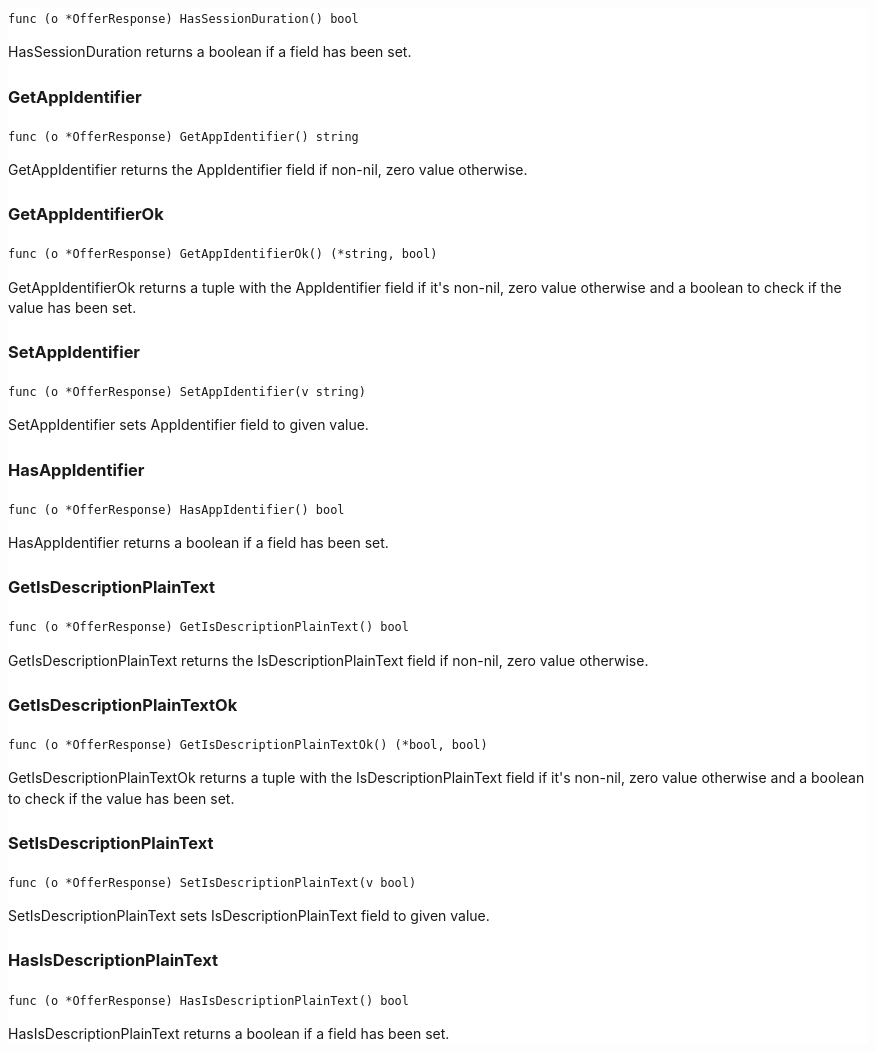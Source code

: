 `func (o *OfferResponse) HasSessionDuration() bool`

HasSessionDuration returns a boolean if a field has been set.

### GetAppIdentifier

`func (o *OfferResponse) GetAppIdentifier() string`

GetAppIdentifier returns the AppIdentifier field if non-nil, zero value otherwise.

### GetAppIdentifierOk

`func (o *OfferResponse) GetAppIdentifierOk() (*string, bool)`

GetAppIdentifierOk returns a tuple with the AppIdentifier field if it's non-nil, zero value otherwise
and a boolean to check if the value has been set.

### SetAppIdentifier

`func (o *OfferResponse) SetAppIdentifier(v string)`

SetAppIdentifier sets AppIdentifier field to given value.

### HasAppIdentifier

`func (o *OfferResponse) HasAppIdentifier() bool`

HasAppIdentifier returns a boolean if a field has been set.

### GetIsDescriptionPlainText

`func (o *OfferResponse) GetIsDescriptionPlainText() bool`

GetIsDescriptionPlainText returns the IsDescriptionPlainText field if non-nil, zero value otherwise.

### GetIsDescriptionPlainTextOk

`func (o *OfferResponse) GetIsDescriptionPlainTextOk() (*bool, bool)`

GetIsDescriptionPlainTextOk returns a tuple with the IsDescriptionPlainText field if it's non-nil, zero value otherwise
and a boolean to check if the value has been set.

### SetIsDescriptionPlainText

`func (o *OfferResponse) SetIsDescriptionPlainText(v bool)`

SetIsDescriptionPlainText sets IsDescriptionPlainText field to given value.

### HasIsDescriptionPlainText

`func (o *OfferResponse) HasIsDescriptionPlainText() bool`

HasIsDescriptionPlainText returns a boolean if a field has been set.
